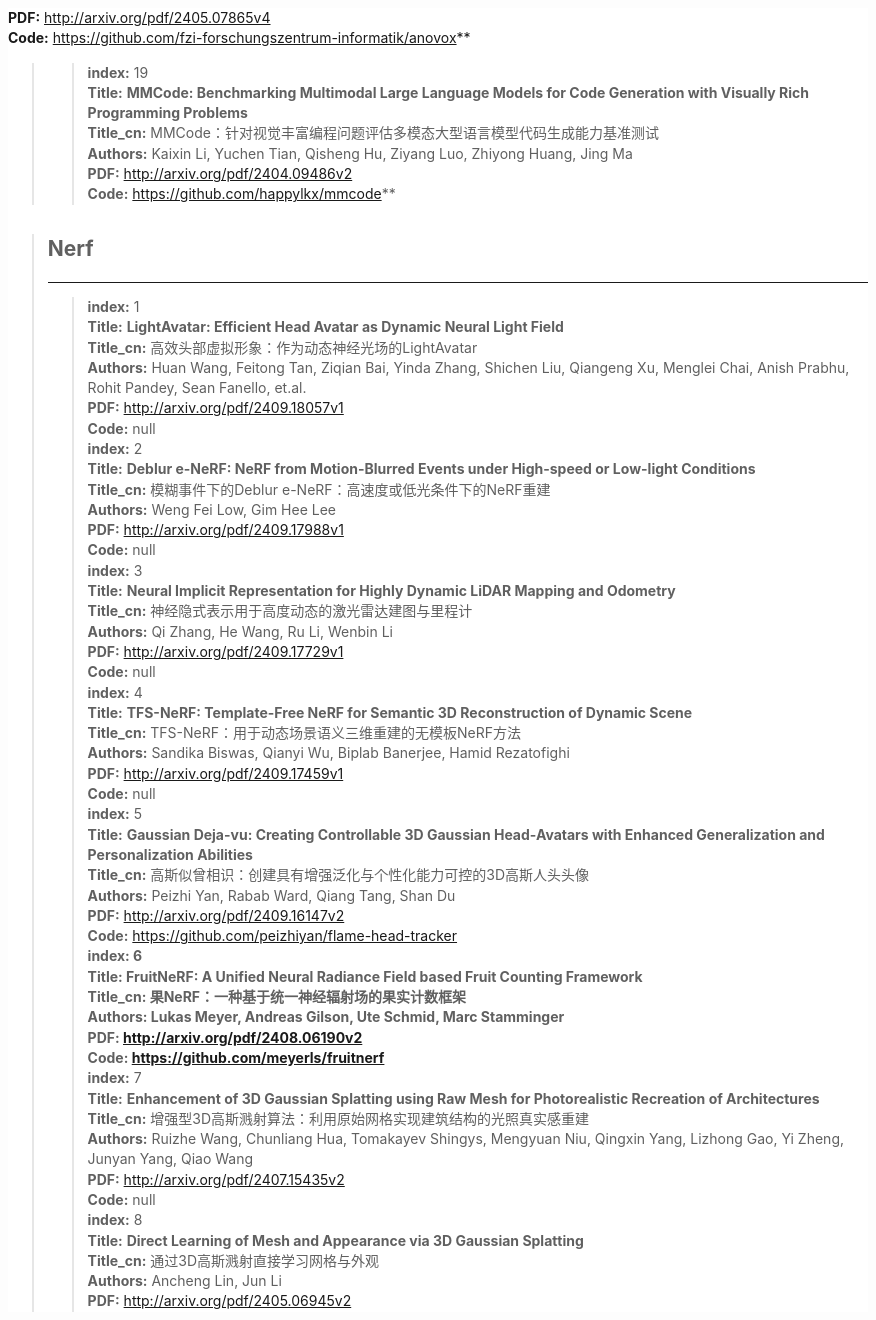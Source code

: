 **PDF:** <http://arxiv.org/pdf/2405.07865v4><br />
**Code:** <https://github.com/fzi-forschungszentrum-informatik/anovox>**<br />
>>**index:** 19<br />
**Title:** **MMCode: Benchmarking Multimodal Large Language Models for Code   Generation with Visually Rich Programming Problems**<br />
**Title_cn:** MMCode：针对视觉丰富编程问题评估多模态大型语言模型代码生成能力基准测试<br />
**Authors:** Kaixin Li, Yuchen Tian, Qisheng Hu, Ziyang Luo, Zhiyong Huang, Jing Ma<br />
**PDF:** <http://arxiv.org/pdf/2404.09486v2><br />
**Code:** <https://github.com/happylkx/mmcode>**<br />

>## **Nerf**
>---
>>**index:** 1<br />
**Title:** **LightAvatar: Efficient Head Avatar as Dynamic Neural Light Field**<br />
**Title_cn:** 高效头部虚拟形象：作为动态神经光场的LightAvatar<br />
**Authors:** Huan Wang, Feitong Tan, Ziqian Bai, Yinda Zhang, Shichen Liu, Qiangeng Xu, Menglei Chai, Anish Prabhu, Rohit Pandey, Sean Fanello, et.al.<br />
**PDF:** <http://arxiv.org/pdf/2409.18057v1><br />
**Code:** null<br />
>>**index:** 2<br />
**Title:** **Deblur e-NeRF: NeRF from Motion-Blurred Events under High-speed or   Low-light Conditions**<br />
**Title_cn:** 模糊事件下的Deblur e-NeRF：高速度或低光条件下的NeRF重建<br />
**Authors:** Weng Fei Low, Gim Hee Lee<br />
**PDF:** <http://arxiv.org/pdf/2409.17988v1><br />
**Code:** null<br />
>>**index:** 3<br />
**Title:** **Neural Implicit Representation for Highly Dynamic LiDAR Mapping and   Odometry**<br />
**Title_cn:** 神经隐式表示用于高度动态的激光雷达建图与里程计<br />
**Authors:** Qi Zhang, He Wang, Ru Li, Wenbin Li<br />
**PDF:** <http://arxiv.org/pdf/2409.17729v1><br />
**Code:** null<br />
>>**index:** 4<br />
**Title:** **TFS-NeRF: Template-Free NeRF for Semantic 3D Reconstruction of Dynamic   Scene**<br />
**Title_cn:** TFS-NeRF：用于动态场景语义三维重建的无模板NeRF方法<br />
**Authors:** Sandika Biswas, Qianyi Wu, Biplab Banerjee, Hamid Rezatofighi<br />
**PDF:** <http://arxiv.org/pdf/2409.17459v1><br />
**Code:** null<br />
>>**index:** 5<br />
**Title:** **Gaussian Deja-vu: Creating Controllable 3D Gaussian Head-Avatars with   Enhanced Generalization and Personalization Abilities**<br />
**Title_cn:** 高斯似曾相识：创建具有增强泛化与个性化能力可控的3D高斯人头头像<br />
**Authors:** Peizhi Yan, Rabab Ward, Qiang Tang, Shan Du<br />
**PDF:** <http://arxiv.org/pdf/2409.16147v2><br />
**Code:** <https://github.com/peizhiyan/flame-head-tracker>**<br />
>>**index:** 6<br />
**Title:** **FruitNeRF: A Unified Neural Radiance Field based Fruit Counting   Framework**<br />
**Title_cn:** 果NeRF：一种基于统一神经辐射场的果实计数框架<br />
**Authors:** Lukas Meyer, Andreas Gilson, Ute Schmid, Marc Stamminger<br />
**PDF:** <http://arxiv.org/pdf/2408.06190v2><br />
**Code:** <https://github.com/meyerls/fruitnerf>**<br />
>>**index:** 7<br />
**Title:** **Enhancement of 3D Gaussian Splatting using Raw Mesh for Photorealistic   Recreation of Architectures**<br />
**Title_cn:** 增强型3D高斯溅射算法：利用原始网格实现建筑结构的光照真实感重建<br />
**Authors:** Ruizhe Wang, Chunliang Hua, Tomakayev Shingys, Mengyuan Niu, Qingxin Yang, Lizhong Gao, Yi Zheng, Junyan Yang, Qiao Wang<br />
**PDF:** <http://arxiv.org/pdf/2407.15435v2><br />
**Code:** null<br />
>>**index:** 8<br />
**Title:** **Direct Learning of Mesh and Appearance via 3D Gaussian Splatting**<br />
**Title_cn:** 通过3D高斯溅射直接学习网格与外观<br />
**Authors:** Ancheng Lin, Jun Li<br />
**PDF:** <http://arxiv.org/pdf/2405.06945v2><br />
